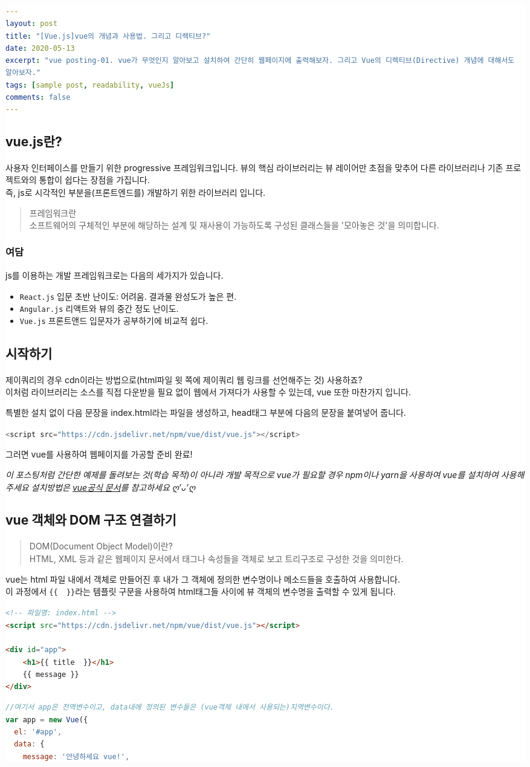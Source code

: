 ```yaml
---
layout: post
title: "[Vue.js]vue의 개념과 사용법. 그리고 디렉티브?"
date: 2020-05-13
excerpt: "vue posting-01. vue가 무엇인지 알아보고 설치하여 간단히 웹페이지에 출력해보자. 그리고 Vue의 디렉티브(Directive) 개념에 대해서도 알아보자."
tags: [sample post, readability, vueJs]
comments: false
---
```

## vue.js란?
사용자 인터페이스를 만들기 위한 progressive 프레임워크입니다.
뷰의 핵심 라이브러리는 뷰 레이어만 초점을 맞추어 다른 라이브러리나 기존 프로젝트와의 통합이 쉽다는 장점을 가집니다.  
즉, js로 시각적인 부분을(프론트엔드를) 개발하기 위한 라이브러리 입니다. 

> 프레임워크란  
> 소프트웨어의 구체적인 부분에 해당하는 설계 및 재사용이 가능하도록 구성된 클래스들을 '모아놓은 것'을 의미합니다. 

### 여담
js를 이용하는 개발 프레임워크로는 다음의 세가지가 있습니다.  
+ `React.js` 입문 초반 난이도: 어려움. 결과물 완성도가 높은 편.  
+ `Angular.js` 리액트와 뷰의 중간 정도 난이도.  
+ `Vue.js` 프론트앤드 입문자가 공부하기에 비교적 쉽다.  


## 시작하기
제이쿼리의 경우 cdn이라는 방법으로(html파일 윗 쪽에 제이쿼리 웹 링크를 선언해주는 것) 사용하죠?  
이처럼 라이브러리는 소스를 직접 다운받을 필요 없이 웹에서 가져다가 사용할 수 있는데, vue 또한 마찬가지 입니다.  

특별한 설치 없이 다음 문장을 index.html라는 파일을 생성하고, head태그 부분에 다음의 문장을 붙여넣어 줍니다.  

```javascript
<script src="https://cdn.jsdelivr.net/npm/vue/dist/vue.js"></script>

```
그러면 vue를 사용하여 웹페이지를 가공할 준비 완료!  

*이 포스팅처럼 간단한 예제를 돌려보는 것(학습 목적)이 아니라 개발 목적으로 vue가 필요할 경우 npm이나 yarn을 사용하여 vue를 설치하여 사용해주세요 설치방법은 [vue공식 문서](https://kr.vuejs.org/v2/guide/installation.html)를 참고하세요 ღ’ᴗ’ღ*


## vue 객체와 DOM 구조 연결하기

> DOM(Document Object Model)이란?  
> HTML, XML 등과 같은 웹페이지 문서에서 태그나 속성들을 객체로 보고 트리구조로 구성한 것을 의미한다.  

vue는 html 파일 내에서 객체로 만들어진 후 내가 그 객체에 정의한 변수명이나 메소드들을 호출하여 사용합니다.  
이 과정에서 `{{  }}`라는 템플릿 구문을 사용하여 html태그들 사이에 뷰 객체의 변수명을 출력할 수 있게 됩니다.    

```html
<!-- 파일명: index.html -->
<script src="https://cdn.jsdelivr.net/npm/vue/dist/vue.js"></script>

<div id="app">
    <h1>{{ title  }}</h1>
    {{ message }}
</div>

```
```javascript
//여기서 app은 전역변수이고, data내에 정의된 변수들은 (vue객체 내에서 사용되는)지역변수이다.
var app = new Vue({
  el: '#app',
  data: {
    message: '안녕하세요 vue!',
```